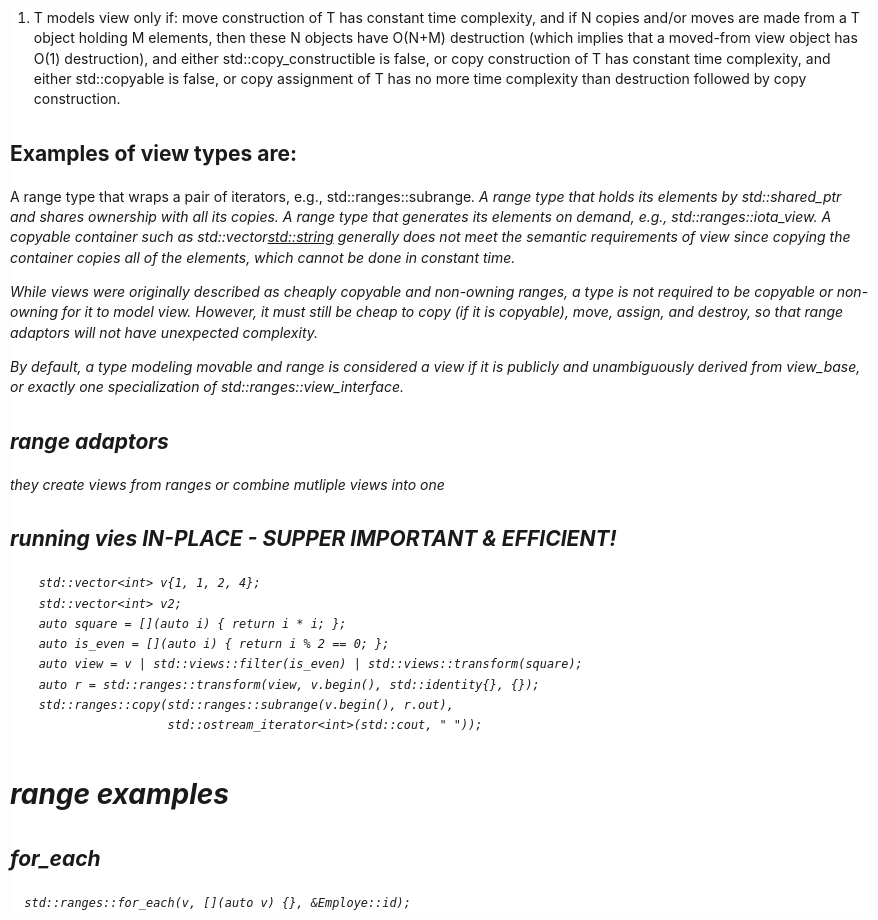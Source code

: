 
1) T models view only if:
move construction of T has constant time complexity, and if N copies and/or moves are made from a T object holding 
M elements, then these N objects have O(N+M) destruction (which implies that a moved-from view object has O(1) destruction), and
either std::copy_constructible<T> is false, or copy construction of T has constant time complexity, and
either std::copyable<T> is false, or copy assignment of T has no more time complexity than destruction followed by copy construction.

Examples of view types are:
-----------------------------
A range type that wraps a pair of iterators, e.g., std::ranges::subrange<I>.
A range type that holds its elements by std::shared_ptr and shares ownership with all its copies.
A range type that generates its elements on demand, e.g., std::ranges::iota_view.
A copyable container such as std::vector<std::string> generally does not meet the semantic requirements of view since copying the container copies all of the elements, which cannot be done in constant time.

While views were originally described as cheaply copyable and non-owning ranges, a type is not required to be copyable or non-owning for it to model view. However, it must still be cheap to copy (if it is copyable), move, assign, and destroy, so that range adaptors will not have unexpected complexity.

By default, a type modeling movable and range is considered a view if it is publicly and unambiguously derived from view_base, or exactly one specialization of std::ranges::view_interface.


## range adaptors

they create views from ranges or combine mutliple views into one


## running vies IN-PLACE - SUPPER IMPORTANT & EFFICIENT!

```
    std::vector<int> v{1, 1, 2, 4};
    std::vector<int> v2;
    auto square = [](auto i) { return i * i; };
    auto is_even = [](auto i) { return i % 2 == 0; };
    auto view = v | std::views::filter(is_even) | std::views::transform(square);
    auto r = std::ranges::transform(view, v.begin(), std::identity{}, {});
    std::ranges::copy(std::ranges::subrange(v.begin(), r.out),
                      std::ostream_iterator<int>(std::cout, " "));
```

# range examples

## for_each

```
  std::ranges::for_each(v, [](auto v) {}, &Employe::id);
```
